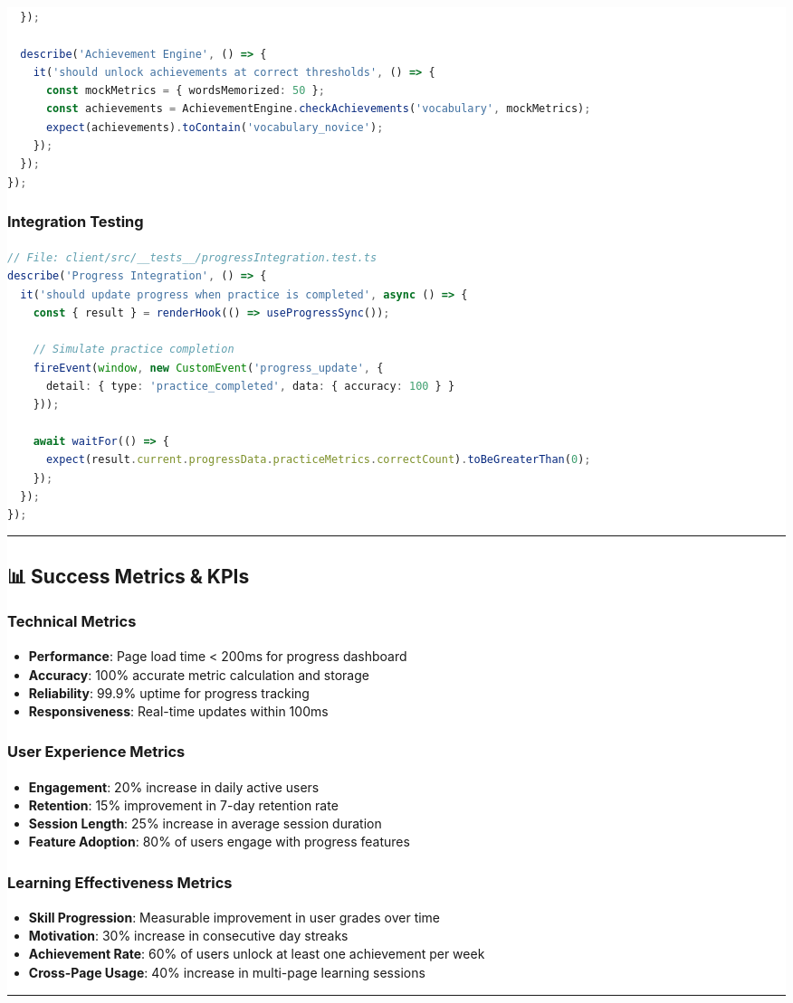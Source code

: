 ```typescript
  });
  
  describe('Achievement Engine', () => {
    it('should unlock achievements at correct thresholds', () => {
      const mockMetrics = { wordsMemorized: 50 };
      const achievements = AchievementEngine.checkAchievements('vocabulary', mockMetrics);
      expect(achievements).toContain('vocabulary_novice');
    });
  });
});
```

### **Integration Testing**
```typescript
// File: client/src/__tests__/progressIntegration.test.ts
describe('Progress Integration', () => {
  it('should update progress when practice is completed', async () => {
    const { result } = renderHook(() => useProgressSync());
    
    // Simulate practice completion
    fireEvent(window, new CustomEvent('progress_update', {
      detail: { type: 'practice_completed', data: { accuracy: 100 } }
    }));
    
    await waitFor(() => {
      expect(result.current.progressData.practiceMetrics.correctCount).toBeGreaterThan(0);
    });
  });
});
```

---

## 📊 Success Metrics & KPIs

### **Technical Metrics**
- **Performance**: Page load time < 200ms for progress dashboard
- **Accuracy**: 100% accurate metric calculation and storage
- **Reliability**: 99.9% uptime for progress tracking
- **Responsiveness**: Real-time updates within 100ms

### **User Experience Metrics**
- **Engagement**: 20% increase in daily active users
- **Retention**: 15% improvement in 7-day retention rate
- **Session Length**: 25% increase in average session duration
- **Feature Adoption**: 80% of users engage with progress features

### **Learning Effectiveness Metrics**
- **Skill Progression**: Measurable improvement in user grades over time
- **Motivation**: 30% increase in consecutive day streaks
- **Achievement Rate**: 60% of users unlock at least one achievement per week
- **Cross-Page Usage**: 40% increase in multi-page learning sessions

---